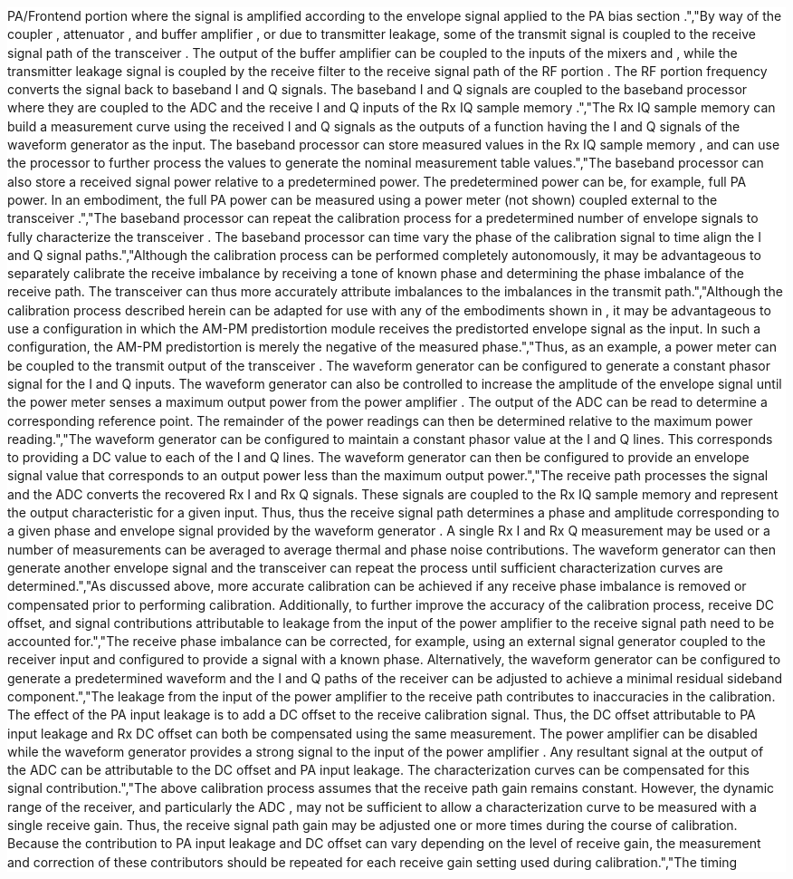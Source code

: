 PA\/Frontend portion  where the signal is amplified according to the envelope signal applied to the PA bias section .","By way of the coupler , attenuator , and buffer amplifier , or due to transmitter leakage, some of the transmit signal is coupled to the receive signal path of the transceiver . The output of the buffer amplifier  can be coupled to the inputs of the mixers and , while the transmitter leakage signal is coupled by the receive filter  to the receive signal path of the RF portion . The RF portion  frequency converts the signal back to baseband I and Q signals. The baseband I and Q signals are coupled to the baseband processor  where they are coupled to the ADC  and the receive I and Q inputs of the Rx IQ sample memory .","The Rx IQ sample memory  can build a measurement curve using the received I and Q signals as the outputs of a function having the I and Q signals of the waveform generator  as the input. The baseband processor  can store measured values in the Rx IQ sample memory , and can use the processor  to further process the values to generate the nominal measurement table  values.","The baseband processor  can also store a received signal power relative to a predetermined power. The predetermined power can be, for example, full PA power. In an embodiment, the full PA power can be measured using a power meter (not shown) coupled external to the transceiver .","The baseband processor  can repeat the calibration process for a predetermined number of envelope signals to fully characterize the transceiver . The baseband processor  can time vary the phase of the calibration signal to time align the I and Q signal paths.","Although the calibration process can be performed completely autonomously, it may be advantageous to separately calibrate the receive imbalance by receiving a tone of known phase and determining the phase imbalance of the receive path. The transceiver  can thus more accurately attribute imbalances to the imbalances in the transmit path.","Although the calibration process described herein can be adapted for use with any of the embodiments shown in , it may be advantageous to use a configuration in which the AM-PM predistortion module receives the predistorted envelope signal as the input. In such a configuration, the AM-PM predistortion is merely the negative of the measured phase.","Thus, as an example, a power meter can be coupled to the transmit output of the transceiver . The waveform generator  can be configured to generate a constant phasor signal for the I and Q inputs. The waveform generator  can also be controlled to increase the amplitude of the envelope signal until the power meter senses a maximum output power from the power amplifier . The output of the ADC  can be read to determine a corresponding reference point. The remainder of the power readings can then be determined relative to the maximum power reading.","The waveform generator  can be configured to maintain a constant phasor value at the I and Q lines. This corresponds to providing a DC value to each of the I and Q lines. The waveform generator  can then be configured to provide an envelope signal value that corresponds to an output power less than the maximum output power.","The receive path processes the signal and the ADC  converts the recovered Rx I and Rx Q signals. These signals are coupled to the Rx IQ sample memory  and represent the output characteristic for a given input. Thus, thus the receive signal path determines a phase and amplitude corresponding to a given phase and envelope signal provided by the waveform generator . A single Rx I and Rx Q measurement may be used or a number of measurements can be averaged to average thermal and phase noise contributions. The waveform generator  can then generate another envelope signal and the transceiver can repeat the process until sufficient characterization curves are determined.","As discussed above, more accurate calibration can be achieved if any receive phase imbalance is removed or compensated prior to performing calibration. Additionally, to further improve the accuracy of the calibration process, receive DC offset, and signal contributions attributable to leakage from the input of the power amplifier  to the receive signal path need to be accounted for.","The receive phase imbalance can be corrected, for example, using an external signal generator coupled to the receiver input and configured to provide a signal with a known phase. Alternatively, the waveform generator  can be configured to generate a predetermined waveform and the I and Q paths of the receiver can be adjusted to achieve a minimal residual sideband component.","The leakage from the input of the power amplifier  to the receive path contributes to inaccuracies in the calibration. The effect of the PA input leakage is to add a DC offset to the receive calibration signal. Thus, the DC offset attributable to PA input leakage and Rx DC offset can both be compensated using the same measurement. The power amplifier  can be disabled while the waveform generator  provides a strong signal to the input of the power amplifier . Any resultant signal at the output of the ADC  can be attributable to the DC offset and PA input leakage. The characterization curves can be compensated for this signal contribution.","The above calibration process assumes that the receive path gain remains constant. However, the dynamic range of the receiver, and particularly the ADC , may not be sufficient to allow a characterization curve to be measured with a single receive gain. Thus, the receive signal path gain may be adjusted one or more times during the course of calibration. Because the contribution to PA input leakage and DC offset can vary depending on the level of receive gain, the measurement and correction of these contributors should be repeated for each receive gain setting used during calibration.","The timing